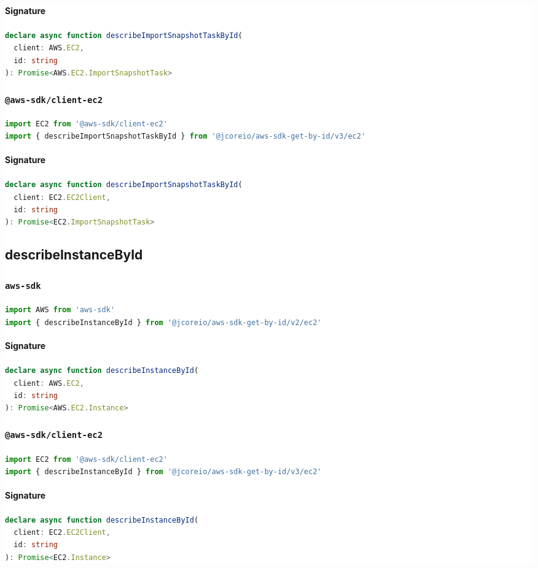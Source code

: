 #### Signature

```ts
declare async function describeImportSnapshotTaskById(
  client: AWS.EC2,
  id: string
): Promise<AWS.EC2.ImportSnapshotTask>
```

### `@aws-sdk/client-ec2`

```ts
import EC2 from '@aws-sdk/client-ec2'
import { describeImportSnapshotTaskById } from '@jcoreio/aws-sdk-get-by-id/v3/ec2'
```

#### Signature

```ts
declare async function describeImportSnapshotTaskById(
  client: EC2.EC2Client,
  id: string
): Promise<EC2.ImportSnapshotTask>
```

## describeInstanceById

### `aws-sdk`

```ts
import AWS from 'aws-sdk'
import { describeInstanceById } from '@jcoreio/aws-sdk-get-by-id/v2/ec2'
```

#### Signature

```ts
declare async function describeInstanceById(
  client: AWS.EC2,
  id: string
): Promise<AWS.EC2.Instance>
```

### `@aws-sdk/client-ec2`

```ts
import EC2 from '@aws-sdk/client-ec2'
import { describeInstanceById } from '@jcoreio/aws-sdk-get-by-id/v3/ec2'
```

#### Signature

```ts
declare async function describeInstanceById(
  client: EC2.EC2Client,
  id: string
): Promise<EC2.Instance>
```
